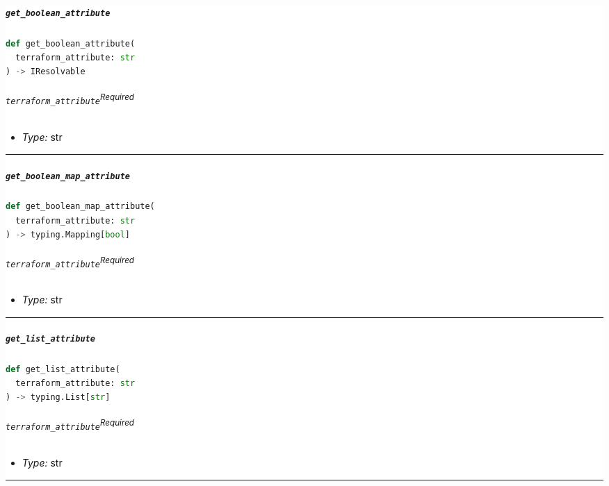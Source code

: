 ##### `get_boolean_attribute` <a name="get_boolean_attribute" id="@cdktf/provider-github.dataGithubRepositories.DataGithubRepositories.getBooleanAttribute"></a>

```python
def get_boolean_attribute(
  terraform_attribute: str
) -> IResolvable
```

###### `terraform_attribute`<sup>Required</sup> <a name="terraform_attribute" id="@cdktf/provider-github.dataGithubRepositories.DataGithubRepositories.getBooleanAttribute.parameter.terraformAttribute"></a>

- *Type:* str

---

##### `get_boolean_map_attribute` <a name="get_boolean_map_attribute" id="@cdktf/provider-github.dataGithubRepositories.DataGithubRepositories.getBooleanMapAttribute"></a>

```python
def get_boolean_map_attribute(
  terraform_attribute: str
) -> typing.Mapping[bool]
```

###### `terraform_attribute`<sup>Required</sup> <a name="terraform_attribute" id="@cdktf/provider-github.dataGithubRepositories.DataGithubRepositories.getBooleanMapAttribute.parameter.terraformAttribute"></a>

- *Type:* str

---

##### `get_list_attribute` <a name="get_list_attribute" id="@cdktf/provider-github.dataGithubRepositories.DataGithubRepositories.getListAttribute"></a>

```python
def get_list_attribute(
  terraform_attribute: str
) -> typing.List[str]
```

###### `terraform_attribute`<sup>Required</sup> <a name="terraform_attribute" id="@cdktf/provider-github.dataGithubRepositories.DataGithubRepositories.getListAttribute.parameter.terraformAttribute"></a>

- *Type:* str

---

